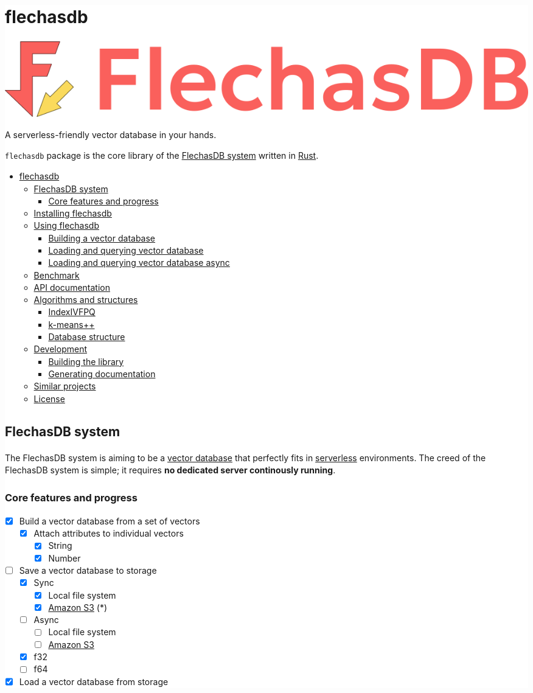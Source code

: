 # flechasdb

![FlechasDB Brand](./flechasdb-brand.png)

A serverless-friendly vector database in your hands.

`flechasdb` package is the core library of the [FlechasDB system](#flechasdb-system) written in [Rust](https://www.rust-lang.org).



- [flechasdb](#flechasdb)
    - [FlechasDB system](#flechasdb-system)
        - [Core features and progress](#core-features-and-progress)
    - [Installing flechasdb](#installing-flechasdb)
    - [Using flechasdb](#using-flechasdb)
        - [Building a vector database](#building-a-vector-database)
        - [Loading and querying vector database](#loading-and-querying-vector-database)
        - [Loading and querying vector database async](#loading-and-querying-vector-database-async)
    - [Benchmark](#benchmark)
    - [API documentation](#api-documentation)
    - [Algorithms and structures](#algorithms-and-structures)
        - [IndexIVFPQ](#indexivfpq)
        - [k-means++](#k-means)
        - [Database structure](#database-structure)
    - [Development](#development)
        - [Building the library](#building-the-library)
        - [Generating documentation](#generating-documentation)
    - [Similar projects](#similar-projects)
    - [License](#license)





## FlechasDB system

The FlechasDB system is aiming to be a [vector database](https://www.pinecone.io/learn/vector-database/) that perfectly fits in [serverless](https://en.wikipedia.org/wiki/Serverless_computing) environments.
The creed of the FlechasDB system is simple; it requires **no dedicated server continously running**.

### Core features and progress

- [x] Build a vector database from a set of vectors
    - [x] Attach attributes to individual vectors
        - [x] String
        - [x] Number
- [ ] Save a vector database to storage
    - [x] Sync
        - [x] Local file system
        - [x] [Amazon S3](https://aws.amazon.com/s3/) (\*)
    - [ ] Async
        - [ ] Local file system
        - [ ] [Amazon S3](https://aws.amazon.com/s3/)
    - [x] f32
    - [ ] f64
- [x] Load a vector database from storage